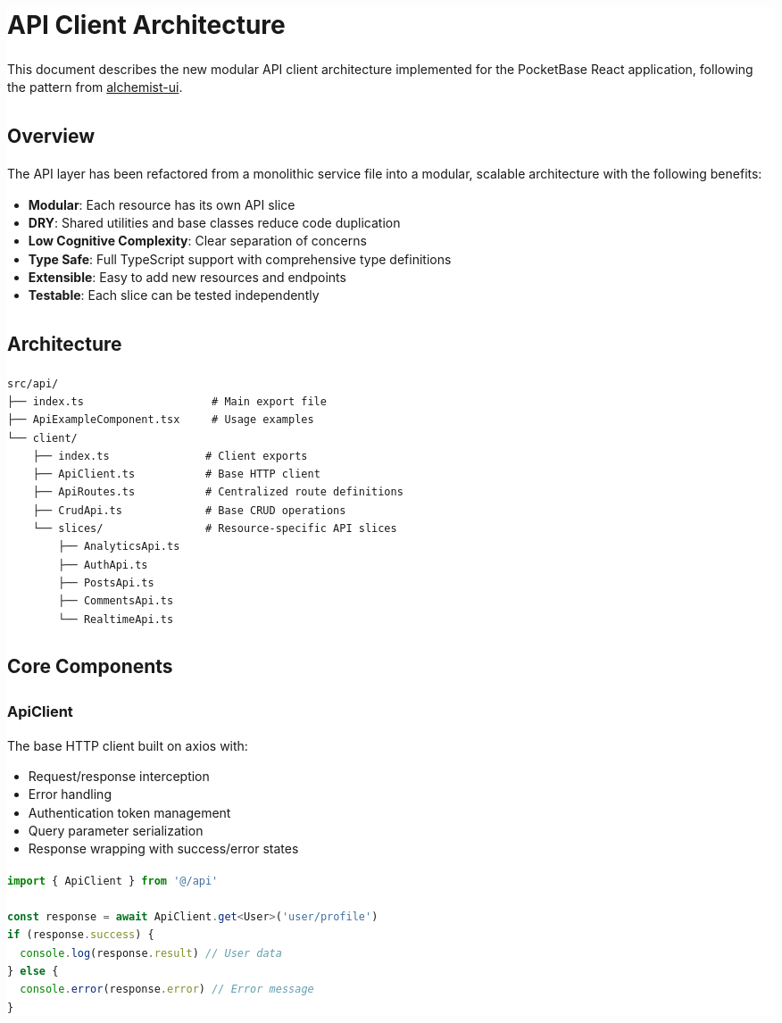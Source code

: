 # API Client Architecture

This document describes the new modular API client architecture implemented for the PocketBase React application, following the pattern from [alchemist-ui](https://github.com/peerconcept/alchemist-ui/tree/staging/src/app/api/client).

## Overview

The API layer has been refactored from a monolithic service file into a modular, scalable architecture with the following benefits:

- **Modular**: Each resource has its own API slice
- **DRY**: Shared utilities and base classes reduce code duplication
- **Low Cognitive Complexity**: Clear separation of concerns
- **Type Safe**: Full TypeScript support with comprehensive type definitions
- **Extensible**: Easy to add new resources and endpoints
- **Testable**: Each slice can be tested independently

## Architecture

```
src/api/
├── index.ts                    # Main export file
├── ApiExampleComponent.tsx     # Usage examples
└── client/
    ├── index.ts               # Client exports
    ├── ApiClient.ts           # Base HTTP client
    ├── ApiRoutes.ts           # Centralized route definitions
    ├── CrudApi.ts             # Base CRUD operations
    └── slices/                # Resource-specific API slices
        ├── AnalyticsApi.ts
        ├── AuthApi.ts
        ├── PostsApi.ts
        ├── CommentsApi.ts
        └── RealtimeApi.ts
```

## Core Components

### ApiClient

The base HTTP client built on axios with:
- Request/response interception
- Error handling
- Authentication token management
- Query parameter serialization
- Response wrapping with success/error states

```typescript
import { ApiClient } from '@/api'

const response = await ApiClient.get<User>('user/profile')
if (response.success) {
  console.log(response.result) // User data
} else {
  console.error(response.error) // Error message
}
```
